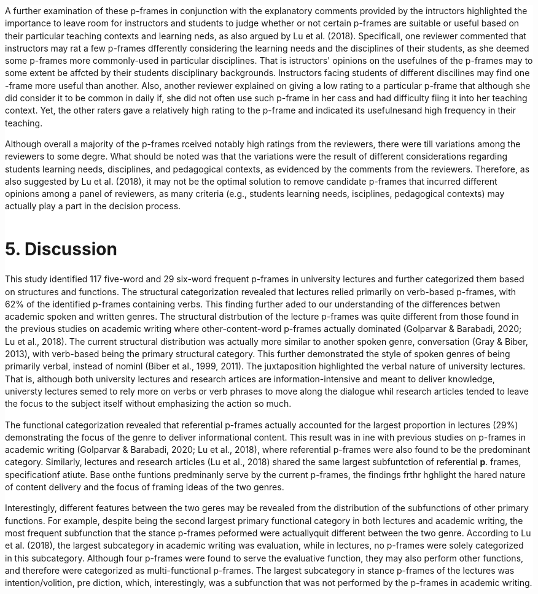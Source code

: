 A further examination of these p-frames in conjunction with the explanatory comments provided by the intructors highlighted the importance to leave room for instructors and students to judge whether or not certain p-frames are suitable or useful based on their particular teaching contexts and learning neds, as also argued by Lu et al. (2018). Specificall, one reviewer commented that instructors may rat a few p-frames dfferently considering the learning needs and the disciplines of their students, as she deemed some p-frames more commonly-used in particular disciplines. That is istructors' opinions on the usefulnes of the p-frames may to some extent be affcted by their students disciplinary backgrounds. Instructors facing students of different discilines may find one -frame more useful than another. Also, another reviewer explained on giving a low rating to a particular p-frame that although she did consider it to be common in daily if, she did not often use such p-frame in her cass and had difficulty fiing it into her teaching context. Yet, the other raters gave a relatively high rating to the p-frame and indicated its usefulnesand high frequency in their teaching.

Although overall a majority of the p-frames rceived notably high ratings from the reviewers, there were till variations among the reviewers to some degre. What should be noted was that the variations were the result of different considerations regarding students learning needs, disciplines, and pedagogical contexts, as evidenced by the comments from the reviewers. Therefore, as also suggested by Lu et al. (2018), it may not be the optimal solution to remove candidate p-frames that incurred different opinions among a panel of reviewers, as many criteria (e.g., students learning needs, isciplines, pedagogical contexts) may actually play a part in the decision process.

# 5. Discussion

This study identified 117 five-word and 29 six-word frequent p-frames in university lectures and further categorized them based on structures and functions. The structural categorization revealed that lectures relied primarily on verb-based p-frames, with $6 2 \%$ of the identified p-frames containing verbs. This finding further aded to our understanding of the differences betwen academic spoken and written genres. The structural distrbution of the lecture p-frames was quite different from those found in the previous studies on academic writing where other-content-word p-frames actually dominated (Golparvar & Barabadi, 2020; Lu et al., 2018). The current structural distribution was actually more similar to another spoken genre, conversation (Gray & Biber, 2013), with verb-based being the primary structural category. This further demonstrated the style of spoken genres of being primarily verbal, instead of nominl (Biber et al., 1999, 2011). The juxtaposition highlighted the verbal nature of university lectures. That is, although both university lectures and research artices are information-intensive and meant to deliver knowledge, universty lectures semed to rely more on verbs or verb phrases to move along the dialogue whil research articles tended to leave the focus to the subject itself without emphasizing the action so much.

The functional categorization revealed that referential p-frames actually accounted for the largest proportion in lectures $( 2 9 \% )$ demonstrating the focus of the genre to deliver informational content. This result was in ine with previous studies on p-frames in academic writing (Golparvar & Barabadi, 2020; Lu et al., 2018), where referential p-frames were also found to be the predominant category. Similarly, lectures and research articles (Lu et al., 2018) shared the same largest subfuntction of referential $\mathbf { p } \mathrm { . }$ frames, specificationf atiute. Base onthe funtions predminanly serve by the current p-frames, the findings frthr hghlight the hared nature of content delivery and the focus of framing ideas of the two genres.

Interestingly, different features between the two geres may be revealed from the distribution of the subfunctions of other primary functions. For example, despite being the second largest primary functional category in both lectures and academic writing, the most frequent subfunction that the stance p-frames peformed were actuallyquit different between the two genre. According to Lu et al. (2018), the largest subcategory in academic writing was evaluation, while in lectures, no p-frames were solely categorized in this subcategory. Although four p-frames were found to serve the evaluative function, they may also perform other functions, and therefore were categorized as multi-functional p-frames. The largest subcategory in stance p-frames of the lectures was intention/volition, pre diction, which, interestingly, was a subfunction that was not performed by the p-frames in academic writing.
